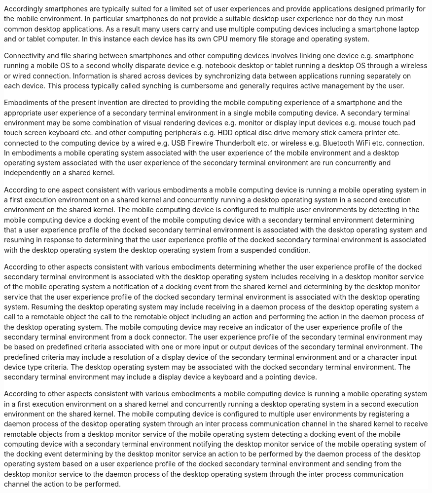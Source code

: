 Accordingly smartphones are typically suited for a limited set of user experiences and provide applications designed primarily for the mobile environment. In particular smartphones do not provide a suitable desktop user experience nor do they run most common desktop applications. As a result many users carry and use multiple computing devices including a smartphone laptop and or tablet computer. In this instance each device has its own CPU memory file storage and operating system.

Connectivity and file sharing between smartphones and other computing devices involves linking one device e.g. smartphone running a mobile OS to a second wholly disparate device e.g. notebook desktop or tablet running a desktop OS through a wireless or wired connection. Information is shared across devices by synchronizing data between applications running separately on each device. This process typically called synching is cumbersome and generally requires active management by the user.

Embodiments of the present invention are directed to providing the mobile computing experience of a smartphone and the appropriate user experience of a secondary terminal environment in a single mobile computing device. A secondary terminal environment may be some combination of visual rendering devices e.g. monitor or display input devices e.g. mouse touch pad touch screen keyboard etc. and other computing peripherals e.g. HDD optical disc drive memory stick camera printer etc. connected to the computing device by a wired e.g. USB Firewire Thunderbolt etc. or wireless e.g. Bluetooth WiFi etc. connection. In embodiments a mobile operating system associated with the user experience of the mobile environment and a desktop operating system associated with the user experience of the secondary terminal environment are run concurrently and independently on a shared kernel.

According to one aspect consistent with various embodiments a mobile computing device is running a mobile operating system in a first execution environment on a shared kernel and concurrently running a desktop operating system in a second execution environment on the shared kernel. The mobile computing device is configured to multiple user environments by detecting in the mobile computing device a docking event of the mobile computing device with a secondary terminal environment determining that a user experience profile of the docked secondary terminal environment is associated with the desktop operating system and resuming in response to determining that the user experience profile of the docked secondary terminal environment is associated with the desktop operating system the desktop operating system from a suspended condition.

According to other aspects consistent with various embodiments determining whether the user experience profile of the docked secondary terminal environment is associated with the desktop operating system includes receiving in a desktop monitor service of the mobile operating system a notification of a docking event from the shared kernel and determining by the desktop monitor service that the user experience profile of the docked secondary terminal environment is associated with the desktop operating system. Resuming the desktop operating system may include receiving in a daemon process of the desktop operating system a call to a remotable object the call to the remotable object including an action and performing the action in the daemon process of the desktop operating system. The mobile computing device may receive an indicator of the user experience profile of the secondary terminal environment from a dock connector. The user experience profile of the secondary terminal environment may be based on predefined criteria associated with one or more input or output devices of the secondary terminal environment. The predefined criteria may include a resolution of a display device of the secondary terminal environment and or a character input device type criteria. The desktop operating system may be associated with the docked secondary terminal environment. The secondary terminal environment may include a display device a keyboard and a pointing device.

According to other aspects consistent with various embodiments a mobile computing device is running a mobile operating system in a first execution environment on a shared kernel and concurrently running a desktop operating system in a second execution environment on the shared kernel. The mobile computing device is configured to multiple user environments by registering a daemon process of the desktop operating system through an inter process communication channel in the shared kernel to receive remotable objects from a desktop monitor service of the mobile operating system detecting a docking event of the mobile computing device with a secondary terminal environment notifying the desktop monitor service of the mobile operating system of the docking event determining by the desktop monitor service an action to be performed by the daemon process of the desktop operating system based on a user experience profile of the docked secondary terminal environment and sending from the desktop monitor service to the daemon process of the desktop operating system through the inter process communication channel the action to be performed.
